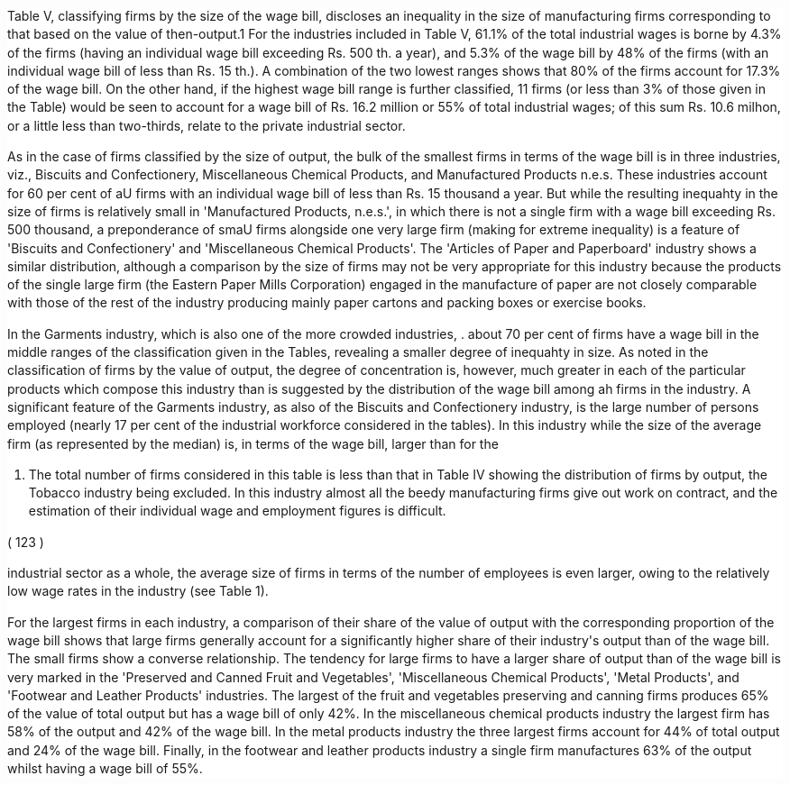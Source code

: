Table V, classifying firms by the size of the wage bill, discloses an inequality in the size of manufacturing firms corresponding to that based on the value of then-output.1 For the industries included in Table V, 61.1% of the total industrial wages is borne by 4.3% of the firms (having an individual wage bill exceeding Rs. 500 th. a year), and 5.3% of the wage bill by 48% of the firms (with an individual wage bill of less than Rs. 15 th.). A combination of the two lowest ranges shows that 80% of the firms account for 17.3% of the wage bill. On the other hand, if the highest wage bill range is further classified, 11 firms (or less than 3% of those given in the Table) would be seen to account for a wage bill of Rs. 16.2 million or 55% of total industrial wages; of this sum Rs. 10.6 milhon, or a little less than two-thirds, relate to the private industrial sector.

As in the case of firms classified by the size of output, the bulk of the smallest firms in terms of the wage bill is in three industries, viz., Biscuits and Confectionery, Miscellaneous Chemical Products, and Manufactured Products n.e.s. These industries account for 60 per cent of aU firms with an individual wage bill of less than Rs. 15 thousand a year. But while the resulting inequahty in the size of firms is relatively small in 'Manufactured Products, n.e.s.', in which there is not a single firm with a wage bill exceeding Rs. 500 thousand, a preponderance of smaU firms alongside one very large firm (making for extreme inequality) is a feature of 'Biscuits and Confection­ery' and 'Miscellaneous Chemical Products'. The 'Articles of Paper and Paperboard' industry shows a similar distribution, although a comparison by the size of firms may not be very appropriate for this industry because the products of the single large firm (the Eastern Paper Mills Corporation) engaged in the manufacture of paper are not closely comparable with those of the rest of the industry producing mainly paper cartons and packing boxes or exercise books.

In the Garments industry, which is also one of the more crowded industries, . about 70 per cent of firms have a wage bill in the middle ranges of the classification given in the Tables, revealing a smaller degree of inequahty in size. As noted in the classification of firms by the value of output, the degree of concentration is, however, much greater in each of the particular products which compose this industry than is suggested by the distribution of the wage bill among ah firms in the industry. A significant feature of the Garments industry, as also of the Biscuits and Confectionery industry, is the large number of persons employed (nearly 17 per cent of the industrial workforce considered in the tables). In this industry while the size of the average firm (as represented by the median) is, in terms of the wage bill, larger than for the

1. The total number of firms considered in this table is less than that in Table IV showing the distribution of firms by output, the Tobacco industry being excluded. In this industry almost all the beedy manufacturing firms give out work on contract, and the estimation of their individual wage and employment figures is difficult.

( 123 )

industrial sector as a whole, the average size of firms in terms of the number of employees is even larger, owing to the relatively low wage rates in the industry (see Table 1).

For the largest firms in each industry, a comparison of their share of the value of output with the corresponding proportion of the wage bill shows that large firms generally account for a significantly higher share of their industry's output than of the wage bill. The small firms show a converse relationship. The tendency for large firms to have a larger share of output than of the wage bill is very marked in the 'Preserved and Canned Fruit and Vegetables', 'Miscellaneous Chemical Products', 'Metal Products', and 'Footwear and Leather Products' industries. The largest of the fruit and vegetables preserving and canning firms produces 65% of the value of total output but has a wage bill of only 42%. In the miscellaneous chemical pro­ducts industry the largest firm has 58% of the output and 42% of the wage bill. In the metal products industry the three largest firms account for 44% of total output and 24% of the wage bill. Finally, in the footwear and leather products industry a single firm manufactures 63% of the output whilst having a wage bill of 55%.
